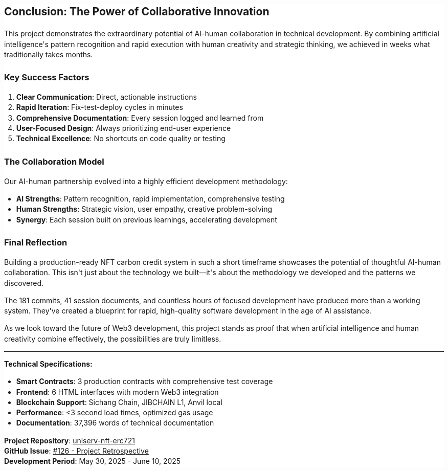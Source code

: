 ## Conclusion: The Power of Collaborative Innovation

This project demonstrates the extraordinary potential of AI-human collaboration in technical development. By combining artificial intelligence's pattern recognition and rapid execution with human creativity and strategic thinking, we achieved in weeks what traditionally takes months.

### Key Success Factors

1. **Clear Communication**: Direct, actionable instructions
2. **Rapid Iteration**: Fix-test-deploy cycles in minutes
3. **Comprehensive Documentation**: Every session logged and learned from
4. **User-Focused Design**: Always prioritizing end-user experience
5. **Technical Excellence**: No shortcuts on code quality or testing

### The Collaboration Model

Our AI-human partnership evolved into a highly efficient development methodology:

- **AI Strengths**: Pattern recognition, rapid implementation, comprehensive testing
- **Human Strengths**: Strategic vision, user empathy, creative problem-solving
- **Synergy**: Each session built on previous learnings, accelerating development

### Final Reflection

Building a production-ready NFT carbon credit system in such a short timeframe showcases the potential of thoughtful AI-human collaboration. This isn't just about the technology we built—it's about the methodology we developed and the patterns we discovered.

The 181 commits, 41 session documents, and countless hours of focused development have produced more than a working system. They've created a blueprint for rapid, high-quality software development in the age of AI assistance.

As we look toward the future of Web3 development, this project stands as proof that when artificial intelligence and human creativity combine effectively, the possibilities are truly limitless.

---

**Technical Specifications:**
- **Smart Contracts**: 3 production contracts with comprehensive test coverage
- **Frontend**: 6 HTML interfaces with modern Web3 integration  
- **Blockchain Support**: Sichang Chain, JIBCHAIN L1, Anvil local
- **Performance**: <3 second load times, optimized gas usage
- **Documentation**: 37,396 words of technical documentation

**Project Repository**: [uniserv-nft-erc721](https://github.com/laris-co/uniserv-nft-erc721)  
**GitHub Issue**: [#126 - Project Retrospective](https://github.com/laris-co/uniserv-nft-erc721/issues/126)  
**Development Period**: May 30, 2025 - June 10, 2025